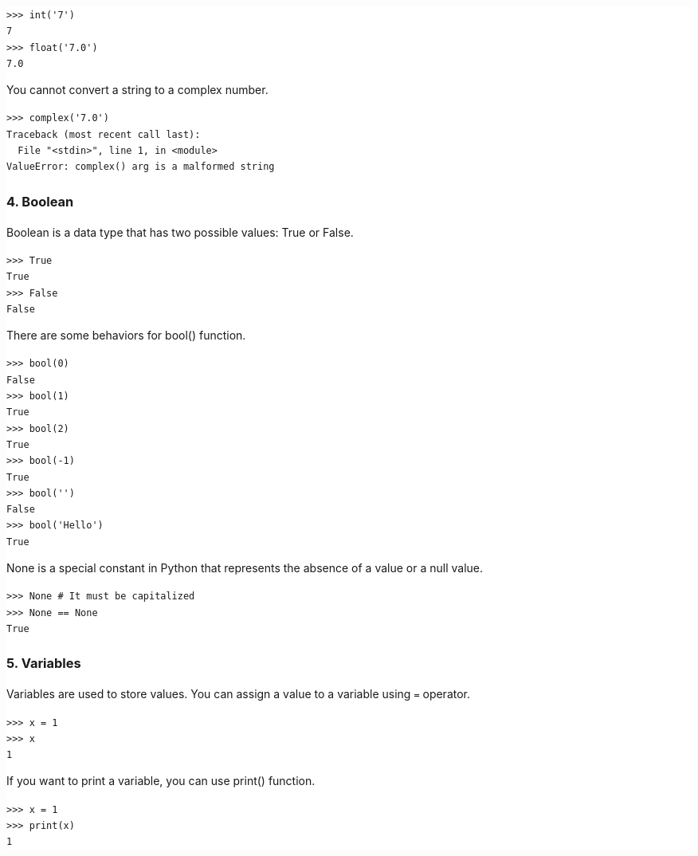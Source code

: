    >>> int('7')
    7
    >>> float('7.0')
    7.0

You cannot convert a string to a complex number.

    >>> complex('7.0')
    Traceback (most recent call last):
      File "<stdin>", line 1, in <module>
    ValueError: complex() arg is a malformed string

### 4. Boolean

Boolean is a data type that has two possible values: True or False.

    >>> True
    True
    >>> False
    False

There are some behaviors for bool() function.

    >>> bool(0)
    False
    >>> bool(1)
    True
    >>> bool(2)
    True
    >>> bool(-1)
    True
    >>> bool('')
    False
    >>> bool('Hello')
    True

None is a special constant in Python that represents the absence of a value or a null value.

    >>> None # It must be capitalized
    >>> None == None
    True

### 5. Variables

Variables are used to store values. You can assign a value to a variable using `=` operator.

    >>> x = 1
    >>> x
    1

If you want to print a variable, you can use print() function.

    >>> x = 1
    >>> print(x)
    1
